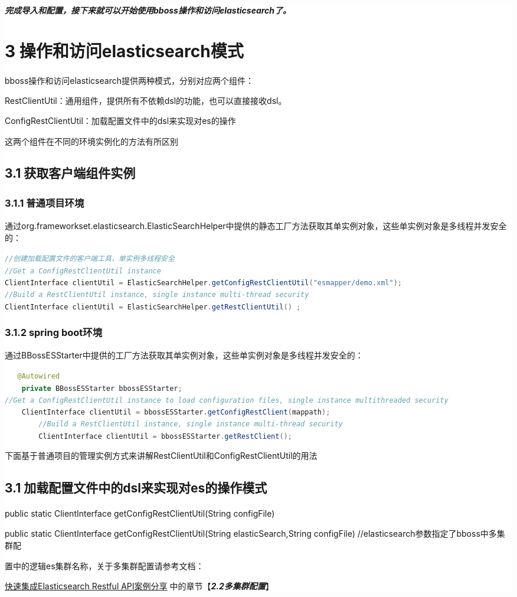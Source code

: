 

***完成导入和配置，接下来就可以开始使用bboss操作和访问elasticsearch了。***



# 3 操作和访问elasticsearch模式

bboss操作和访问elasticsearch提供两种模式，分别对应两个组件：

RestClientUtil：通用组件，提供所有不依赖dsl的功能，也可以直接接收dsl。

ConfigRestClientUtil：加载配置文件中的dsl来实现对es的操作

这两个组件在不同的环境实例化的方法有所区别

## 3.1 获取客户端组件实例

### **3.1.1 普通项目环境**

通过org.frameworkset.elasticsearch.ElasticSearchHelper中提供的静态工厂方法获取其单实例对象，这些单实例对象是多线程并发安全的：

```java
//创建加载配置文件的客户端工具，单实例多线程安全
//Get a ConfigRestClientUtil instance
ClientInterface clientUtil = ElasticSearchHelper.getConfigRestClientUtil("esmapper/demo.xml");
//Build a RestClientUtil instance, single instance multi-thread security
ClientInterface clientUtil = ElasticSearchHelper.getRestClientUtil() ;
```

### **3.1.2 spring boot环境**

通过BBossESStarter中提供的工厂方法获取其单实例对象，这些单实例对象是多线程并发安全的：

```java
   @Autowired
	private BBossESStarter bbossESStarter;
//Get a ConfigRestClientUtil instance to load configuration files, single instance multithreaded security
	ClientInterface clientUtil = bbossESStarter.getConfigRestClient(mappath);
		//Build a RestClientUtil instance, single instance multi-thread security
		ClientInterface clientUtil = bbossESStarter.getRestClient();	
```

下面基于普通项目的管理实例方式来讲解RestClientUtil和ConfigRestClientUtil的用法

## **3.1** 加载配置文件中的dsl来实现对es的操作模式

public static ClientInterface getConfigRestClientUtil(String configFile)

public static ClientInterface getConfigRestClientUtil(String elasticSearch,String configFile) //elasticsearch参数指定了bboss中多集群配

置中的逻辑es集群名称，关于多集群配置请参考文档：

[快速集成Elasticsearch Restful API案例分享](common-project-with-bboss.md)  中的章节【***2.2多集群配置***】
